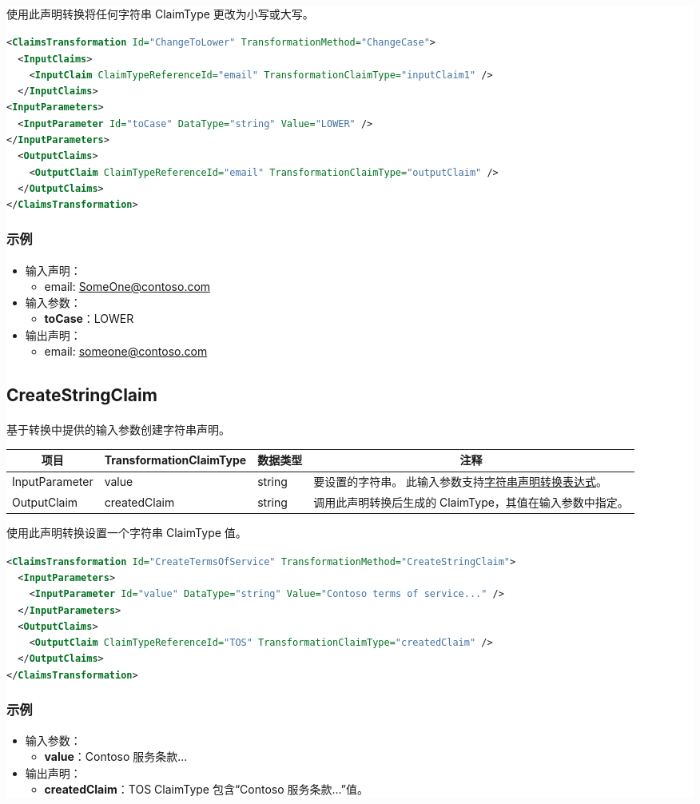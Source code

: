 使用此声明转换将任何字符串 ClaimType 更改为小写或大写。

```xml
<ClaimsTransformation Id="ChangeToLower" TransformationMethod="ChangeCase">
  <InputClaims>
    <InputClaim ClaimTypeReferenceId="email" TransformationClaimType="inputClaim1" />
  </InputClaims>
<InputParameters>
  <InputParameter Id="toCase" DataType="string" Value="LOWER" />
</InputParameters>
  <OutputClaims>
    <OutputClaim ClaimTypeReferenceId="email" TransformationClaimType="outputClaim" />
  </OutputClaims>
</ClaimsTransformation>
```

### <a name="example"></a>示例

- 输入声明：
  - email: SomeOne@contoso.com
- 输入参数：
    - **toCase**：LOWER
- 输出声明：
  - email: someone@contoso.com

## <a name="createstringclaim"></a>CreateStringClaim

基于转换中提供的输入参数创建字符串声明。

| 项目 | TransformationClaimType | 数据类型 | 注释 |
|----- | ----------------------- | --------- | ----- |
| InputParameter | value | string | 要设置的字符串。 此输入参数支持[字符串声明转换表达式](string-transformations.md#string-claim-transformations-expressions)。 |
| OutputClaim | createdClaim | string | 调用此声明转换后生成的 ClaimType，其值在输入参数中指定。 |

使用此声明转换设置一个字符串 ClaimType 值。

```xml
<ClaimsTransformation Id="CreateTermsOfService" TransformationMethod="CreateStringClaim">
  <InputParameters>
    <InputParameter Id="value" DataType="string" Value="Contoso terms of service..." />
  </InputParameters>
  <OutputClaims>
    <OutputClaim ClaimTypeReferenceId="TOS" TransformationClaimType="createdClaim" />
  </OutputClaims>
</ClaimsTransformation>
```

### <a name="example"></a>示例

- 输入参数：
    - **value**：Contoso 服务条款...
- 输出声明：
    - **createdClaim**：TOS ClaimType 包含“Contoso 服务条款...”值。
